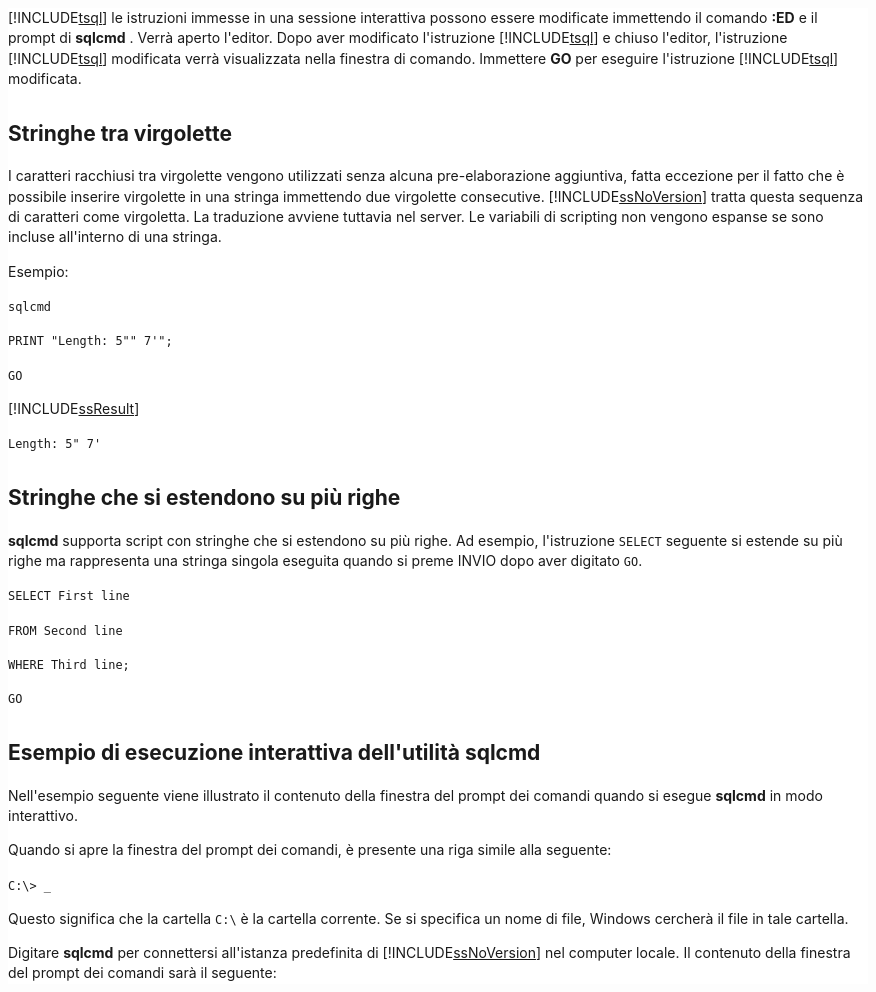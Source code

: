  [!INCLUDE[tsql](../../includes/tsql-md.md)] le istruzioni immesse in una sessione interattiva possono essere modificate immettendo il comando **:ED** e il prompt di **sqlcmd** . Verrà aperto l'editor. Dopo aver modificato l'istruzione [!INCLUDE[tsql](../../includes/tsql-md.md)] e chiuso l'editor, l'istruzione [!INCLUDE[tsql](../../includes/tsql-md.md)] modificata verrà visualizzata nella finestra di comando. Immettere **GO** per eseguire l'istruzione [!INCLUDE[tsql](../../includes/tsql-md.md)] modificata.  
  
## <a name="quoted-strings"></a>Stringhe tra virgolette  
 I caratteri racchiusi tra virgolette vengono utilizzati senza alcuna pre-elaborazione aggiuntiva, fatta eccezione per il fatto che è possibile inserire virgolette in una stringa immettendo due virgolette consecutive. [!INCLUDE[ssNoVersion](../../includes/ssnoversion-md.md)] tratta questa sequenza di caratteri come virgoletta. La traduzione avviene tuttavia nel server. Le variabili di scripting non vengono espanse se sono incluse all'interno di una stringa.  
  
 Esempio:  
  
 `sqlcmd`  
  
 `PRINT "Length: 5"" 7'";`  
  
 `GO`  
  
 [!INCLUDE[ssResult](../../includes/ssresult-md.md)]  
  
 `Length: 5" 7'`  
  
## <a name="strings-that-span-multiple-lines"></a>Stringhe che si estendono su più righe  
 **sqlcmd** supporta script con stringhe che si estendono su più righe. Ad esempio, l'istruzione `SELECT` seguente si estende su più righe ma rappresenta una stringa singola eseguita quando si preme INVIO dopo aver digitato `GO`.  
  
 `SELECT First line`  
  
 `FROM Second line`  
  
 `WHERE Third line;`  
  
 `GO`  
  
## <a name="interactive-sqlcmd-example"></a>Esempio di esecuzione interattiva dell'utilità sqlcmd  
 Nell'esempio seguente viene illustrato il contenuto della finestra del prompt dei comandi quando si esegue **sqlcmd** in modo interattivo.  
  
 Quando si apre la finestra del prompt dei comandi, è presente una riga simile alla seguente:  
  
 `C:\> _`  
  
 Questo significa che la cartella `C:\` è la cartella corrente. Se si specifica un nome di file, Windows cercherà il file in tale cartella.  
  
 Digitare **sqlcmd** per connettersi all'istanza predefinita di [!INCLUDE[ssNoVersion](../../includes/ssnoversion-md.md)] nel computer locale. Il contenuto della finestra del prompt dei comandi sarà il seguente:  
  